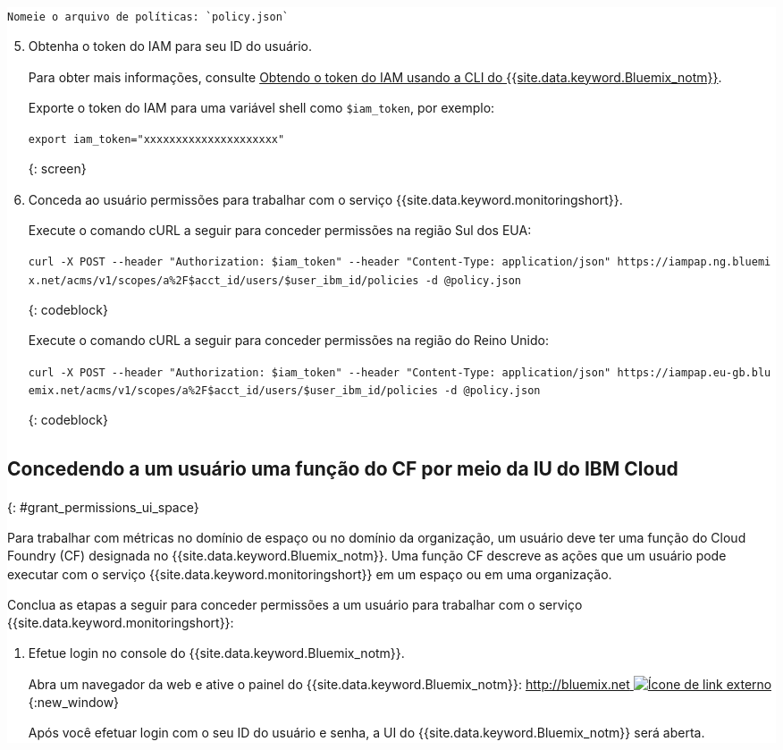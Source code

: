 	Nomeie o arquivo de políticas: `policy.json`
	
5. Obtenha o token do IAM para seu ID do usuário.

    Para obter mais informações, consulte [Obtendo o token do IAM usando a CLI do {{site.data.keyword.Bluemix_notm}}](/docs/services/cloud-monitoring/security?topic=cloud-monitoring-auth_iam#iam_token_cli).

    Exporte o token do IAM para uma variável shell como `$iam_token`, por exemplo:
	
	```
	export iam_token="xxxxxxxxxxxxxxxxxxxxx"
	```
	{: screen}
	
6. Conceda ao usuário permissões para trabalhar com o serviço {{site.data.keyword.monitoringshort}}. 

   Execute o comando cURL a seguir para conceder permissões na região Sul dos EUA:
	
    ```
	curl -X POST --header "Authorization: $iam_token" --header "Content-Type: application/json" https://iampap.ng.bluemix.net/acms/v1/scopes/a%2F$acct_id/users/$user_ibm_id/policies -d @policy.json
	```
	{: codeblock}
	
	Execute o comando cURL a seguir para conceder permissões na região do Reino Unido:
	
    ```
	curl -X POST --header "Authorization: $iam_token" --header "Content-Type: application/json" https://iampap.eu-gb.bluemix.net/acms/v1/scopes/a%2F$acct_id/users/$user_ibm_id/policies -d @policy.json
	```
	{: codeblock}

	





## Concedendo a um usuário uma função do CF por meio da IU do IBM Cloud 
{: #grant_permissions_ui_space}


Para trabalhar com métricas no domínio de espaço ou no domínio da organização, um usuário deve ter uma função do Cloud Foundry (CF) designada no {{site.data.keyword.Bluemix_notm}}. Uma função CF descreve as ações que um usuário pode executar com o serviço {{site.data.keyword.monitoringshort}} em um espaço ou em uma organização. 

Conclua as etapas a seguir para conceder permissões a um usuário para trabalhar com o serviço {{site.data.keyword.monitoringshort}}:

1. Efetue login no console do {{site.data.keyword.Bluemix_notm}}.

    Abra um navegador da web e ative o painel do {{site.data.keyword.Bluemix_notm}}: [http://bluemix.net ![Ícone de link externo](../../../icons/launch-glyph.svg "Ícone de link externo")](http://bluemix.net){:new_window}
	
	Após você efetuar login com o seu ID do usuário e senha, a UI do {{site.data.keyword.Bluemix_notm}} será aberta.
